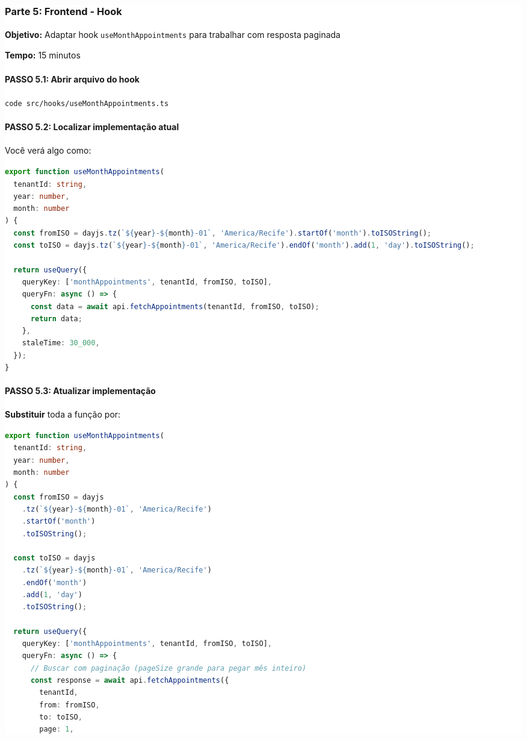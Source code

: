 
### Parte 5: Frontend - Hook

**Objetivo:** Adaptar hook `useMonthAppointments` para trabalhar com resposta paginada

**Tempo:** 15 minutos

#### PASSO 5.1: Abrir arquivo do hook

```bash
code src/hooks/useMonthAppointments.ts
```

#### PASSO 5.2: Localizar implementação atual

Você verá algo como:

```typescript
export function useMonthAppointments(
  tenantId: string,
  year: number,
  month: number
) {
  const fromISO = dayjs.tz(`${year}-${month}-01`, 'America/Recife').startOf('month').toISOString();
  const toISO = dayjs.tz(`${year}-${month}-01`, 'America/Recife').endOf('month').add(1, 'day').toISOString();

  return useQuery({
    queryKey: ['monthAppointments', tenantId, fromISO, toISO],
    queryFn: async () => {
      const data = await api.fetchAppointments(tenantId, fromISO, toISO);
      return data;
    },
    staleTime: 30_000,
  });
}
```

#### PASSO 5.3: Atualizar implementação

**Substituir** toda a função por:

```typescript
export function useMonthAppointments(
  tenantId: string,
  year: number,
  month: number
) {
  const fromISO = dayjs
    .tz(`${year}-${month}-01`, 'America/Recife')
    .startOf('month')
    .toISOString();
  
  const toISO = dayjs
    .tz(`${year}-${month}-01`, 'America/Recife')
    .endOf('month')
    .add(1, 'day')
    .toISOString();

  return useQuery({
    queryKey: ['monthAppointments', tenantId, fromISO, toISO],
    queryFn: async () => {
      // Buscar com paginação (pageSize grande para pegar mês inteiro)
      const response = await api.fetchAppointments({
        tenantId,
        from: fromISO,
        to: toISO,
        page: 1,
```
